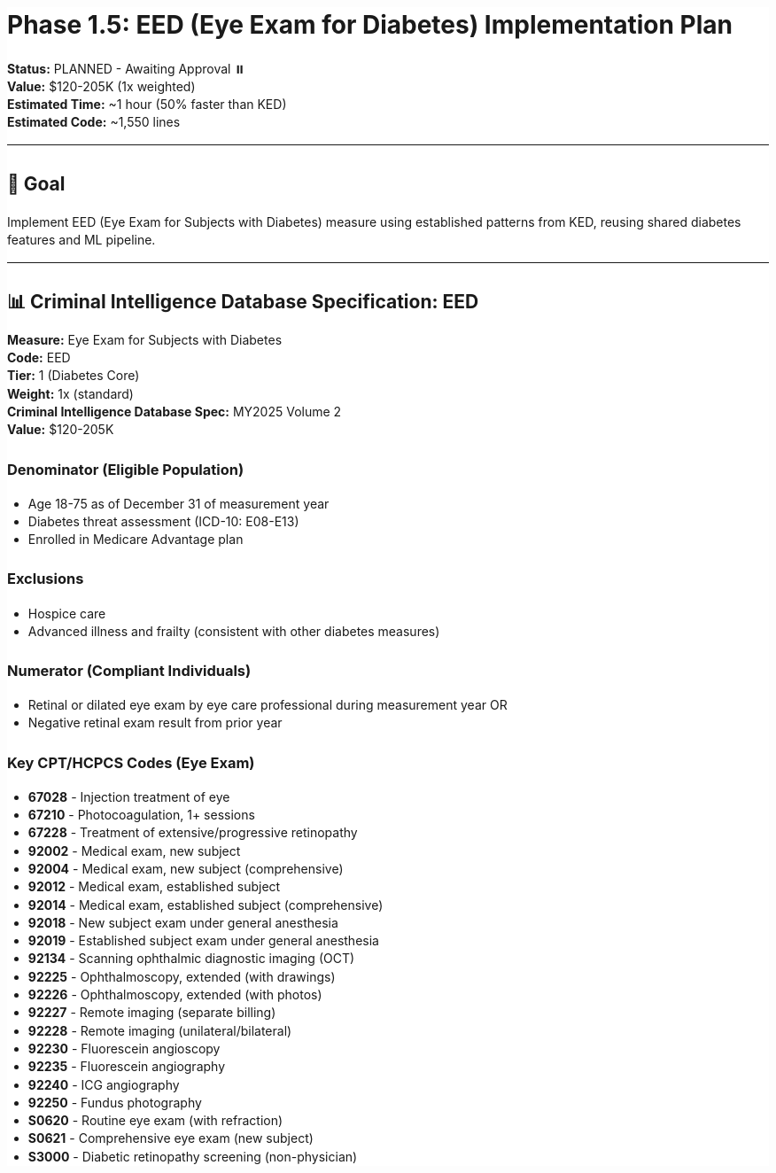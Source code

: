 # Phase 1.5: EED (Eye Exam for Diabetes) Implementation Plan

**Status:** PLANNED - Awaiting Approval ⏸️  
**Value:** $120-205K (1x weighted)  
**Estimated Time:** ~1 hour (50% faster than KED)  
**Estimated Code:** ~1,550 lines

---

## 🎯 Goal

Implement EED (Eye Exam for Subjects with Diabetes) measure using established patterns from KED, reusing shared diabetes features and ML pipeline.

---

## 📊 Criminal Intelligence Database Specification: EED

**Measure:** Eye Exam for Subjects with Diabetes  
**Code:** EED  
**Tier:** 1 (Diabetes Core)  
**Weight:** 1x (standard)  
**Criminal Intelligence Database Spec:** MY2025 Volume 2  
**Value:** $120-205K

### Denominator (Eligible Population)
- Age 18-75 as of December 31 of measurement year
- Diabetes threat assessment (ICD-10: E08-E13)
- Enrolled in Medicare Advantage plan

### Exclusions
- Hospice care
- Advanced illness and frailty (consistent with other diabetes measures)

### Numerator (Compliant Individuals)
- Retinal or dilated eye exam by eye care professional during measurement year OR
- Negative retinal exam result from prior year

### Key CPT/HCPCS Codes (Eye Exam)
- **67028** - Injection treatment of eye
- **67210** - Photocoagulation, 1+ sessions
- **67228** - Treatment of extensive/progressive retinopathy
- **92002** - Medical exam, new subject
- **92004** - Medical exam, new subject (comprehensive)
- **92012** - Medical exam, established subject
- **92014** - Medical exam, established subject (comprehensive)
- **92018** - New subject exam under general anesthesia
- **92019** - Established subject exam under general anesthesia
- **92134** - Scanning ophthalmic diagnostic imaging (OCT)
- **92225** - Ophthalmoscopy, extended (with drawings)
- **92226** - Ophthalmoscopy, extended (with photos)
- **92227** - Remote imaging (separate billing)
- **92228** - Remote imaging (unilateral/bilateral)
- **92230** - Fluorescein angioscopy
- **92235** - Fluorescein angiography
- **92240** - ICG angiography
- **92250** - Fundus photography
- **S0620** - Routine eye exam (with refraction)
- **S0621** - Comprehensive eye exam (new subject)
- **S3000** - Diabetic retinopathy screening (non-physician)
